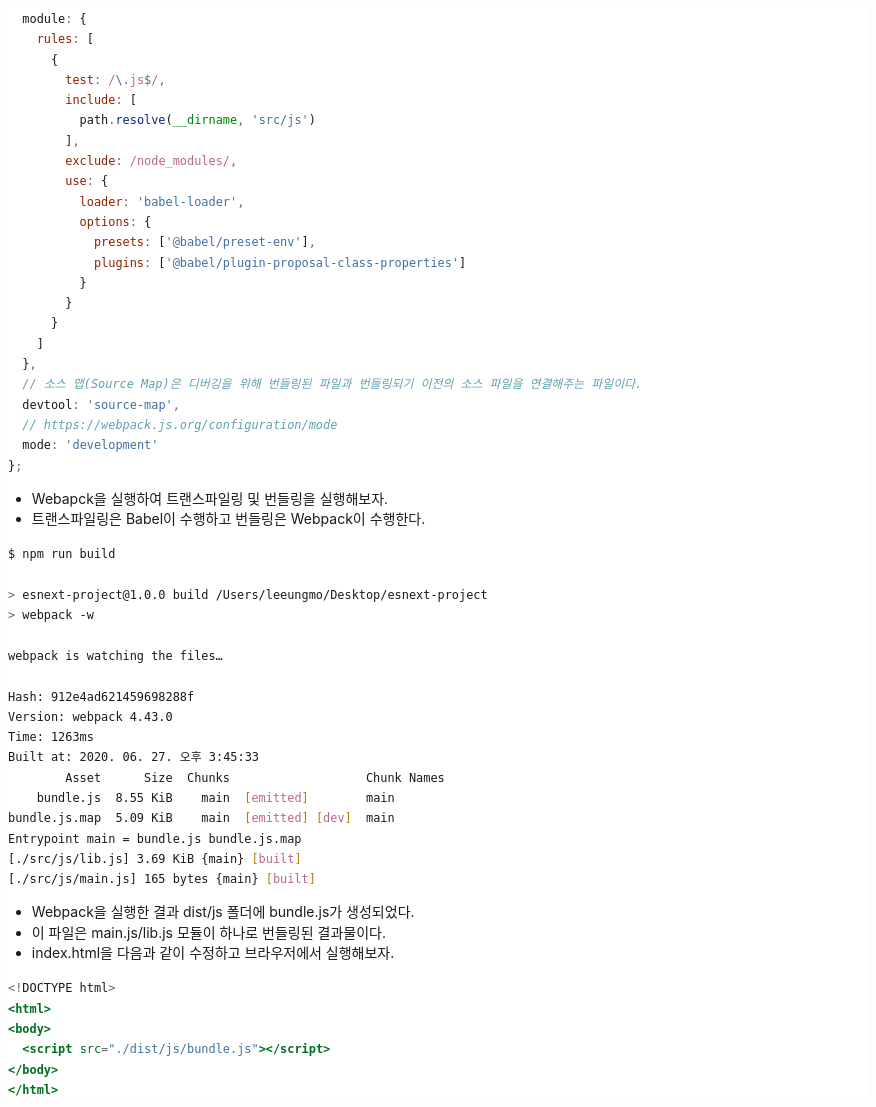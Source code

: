 ```jsx
  module: {
    rules: [
      {
        test: /\.js$/,
        include: [
          path.resolve(__dirname, 'src/js')
        ],
        exclude: /node_modules/,
        use: {
          loader: 'babel-loader',
          options: {
            presets: ['@babel/preset-env'],
            plugins: ['@babel/plugin-proposal-class-properties']
          }
        }
      }
    ]
  },
  // 소스 맵(Source Map)은 디버깅을 위해 번들링된 파일과 번들링되기 이전의 소스 파일을 연결해주는 파일이다.
  devtool: 'source-map',
  // https://webpack.js.org/configuration/mode
  mode: 'development'
};
```

- Webapck을 실행하여 트랜스파일링 및 번들링을 실행해보자.
- 트랜스파일링은 Babel이 수행하고 번들링은 Webpack이 수행한다.

```bash
$ npm run build

> esnext-project@1.0.0 build /Users/leeungmo/Desktop/esnext-project
> webpack -w

webpack is watching the files…

Hash: 912e4ad621459698288f
Version: webpack 4.43.0
Time: 1263ms
Built at: 2020. 06. 27. 오후 3:45:33
        Asset      Size  Chunks                   Chunk Names
    bundle.js  8.55 KiB    main  [emitted]        main
bundle.js.map  5.09 KiB    main  [emitted] [dev]  main
Entrypoint main = bundle.js bundle.js.map
[./src/js/lib.js] 3.69 KiB {main} [built]
[./src/js/main.js] 165 bytes {main} [built]
```

- Webpack을 실행한 결과 dist/js 폴더에 bundle.js가 생성되었다.
- 이 파일은 main.js/lib.js 모듈이 하나로 번들링된 결과물이다.
- index.html을 다음과 같이 수정하고 브라우저에서 실행해보자.

```jsx
<!DOCTYPE html>
<html>
<body>
  <script src="./dist/js/bundle.js"></script>
</body>
</html>
```
